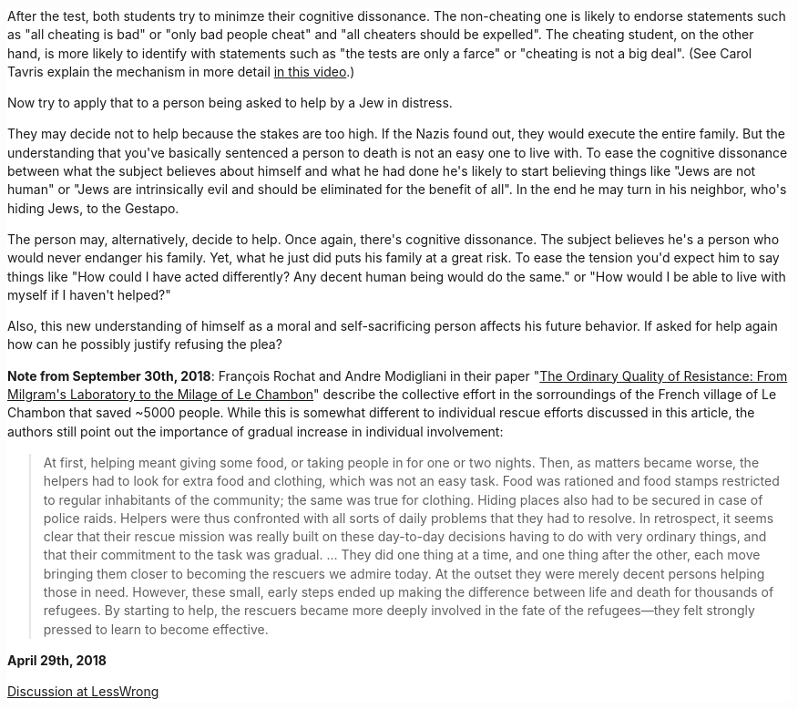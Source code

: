 After the test, both students try to minimze their cognitive dissonance. The non-cheating one is likely to endorse statements such as "all cheating is bad" or "only bad people cheat" and "all cheaters should be expelled". The cheating student, on the other hand, is more likely to identify with statements such as "the tests are only a farce" or "cheating is not a big deal". (See Carol Tavris explain the mechanism in more detail [in this video](https://youtu.be/xSYF4hzCHKA?t=1005).)

Now try to apply that to a person being asked to help by a Jew in distress.

They may decide not to help because the stakes are too high. If the Nazis found out, they would execute the entire family. But the understanding that you've basically sentenced a person to death is not an easy one to live with. To ease the cognitive dissonance between what the subject believes about himself and what he had done he's likely to start believing things like "Jews are not human" or "Jews are intrinsically evil and should be eliminated for the benefit of all". In the end he may turn in his neighbor, who's hiding Jews, to the Gestapo.

The person may, alternatively, decide to help. Once again, there's cognitive dissonance. The subject believes he's a person who would never endanger his family. Yet, what he just did puts his family at a great risk. To ease the tension you'd expect him to say things like "How could I have acted differently? Any decent human being would do the same." or "How would I be able to live with myself if I haven't helped?"

Also, this new understanding of himself as a moral and self-sacrificing person affects his future behavior. If asked for help again how can he possibly justify refusing the plea?

**Note from September 30th, 2018**: François Rochat and Andre Modigliani in their paper "[The Ordinary Quality of Resistance: From Milgram's Laboratory to the Milage of Le Chambon](http://faculty.buffalostate.edu/hennesda/obedience%20and%20disobedience%20-%20le%20chambon.pdf)" describe the collective effort in the sorroundings of the French village of Le Chambon that saved ~5000 people. While this is somewhat different to individual rescue efforts discussed in this article, the authors still point out the importance of gradual increase in individual involvement:

> At first, helping meant giving some food, or taking people in for one or two nights. Then, as matters became worse, the helpers had to look for extra food and clothing, which was not an easy task. Food was rationed and food stamps restricted to regular inhabitants of the community; the same was true for clothing. Hiding places also had to be secured in case of police raids. Helpers were thus confronted with all sorts of daily problems that they had to resolve. In retrospect, it seems clear that their rescue mission was really built on these day-to-day decisions having to do with very ordinary things, and that their commitment to the task was gradual. … They did one thing at a time, and one thing after the other, each move bringing them closer to becoming the rescuers we admire today. At the outset they were merely decent persons helping those in need. However, these small, early steps ended up making the difference between life and death for thousands of refugees. By starting to help, the rescuers became more deeply involved in the fate of the refugees—they felt strongly pressed to learn to become effective.

**April 29th, 2018**

[Discussion at LessWrong](https://www.lesswrong.com/posts/BhXA6pvAbsFz3gvn4/research-rescuers-during-the-holocaust)
